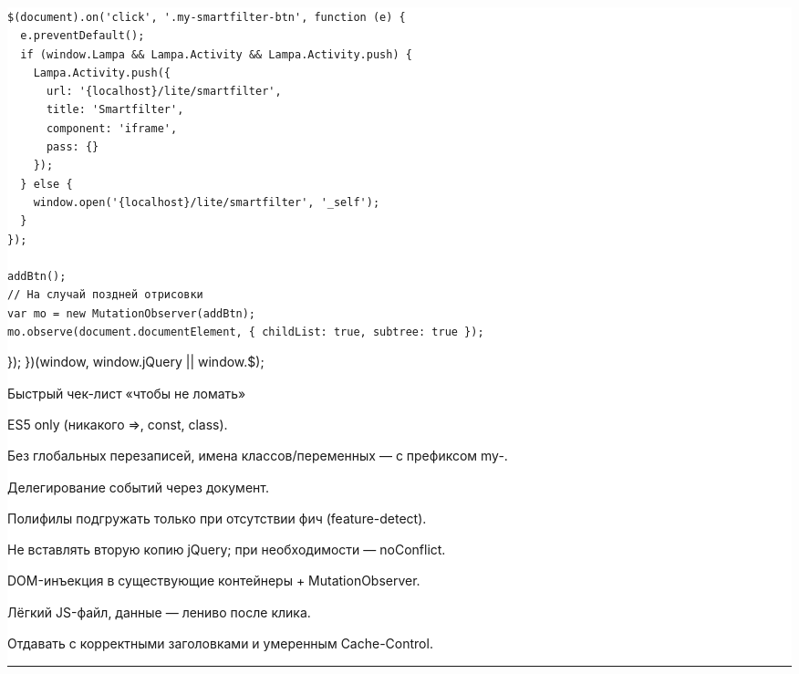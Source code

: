     $(document).on('click', '.my-smartfilter-btn', function (e) {
      e.preventDefault();
      if (window.Lampa && Lampa.Activity && Lampa.Activity.push) {
        Lampa.Activity.push({
          url: '{localhost}/lite/smartfilter',
          title: 'Smartfilter',
          component: 'iframe',
          pass: {}
        });
      } else {
        window.open('{localhost}/lite/smartfilter', '_self');
      }
    });

    addBtn();
    // На случай поздней отрисовки
    var mo = new MutationObserver(addBtn);
    mo.observe(document.documentElement, { childList: true, subtree: true });
  });
})(window, window.jQuery || window.$);

Быстрый чек-лист «чтобы не ломать»

 ES5 only (никакого =>, const, class).

 Без глобальных перезаписей, имена классов/переменных — с префиксом my-.

 Делегирование событий через документ.

 Полифилы подгружать только при отсутствии фич (feature-detect).

 Не вставлять вторую копию jQuery; при необходимости — noConflict.

 DOM-инъекция в существующие контейнеры + MutationObserver.

 Лёгкий JS-файл, данные — лениво после клика.

 Отдавать с корректными заголовками и умеренным Cache-Control.

 ---

 